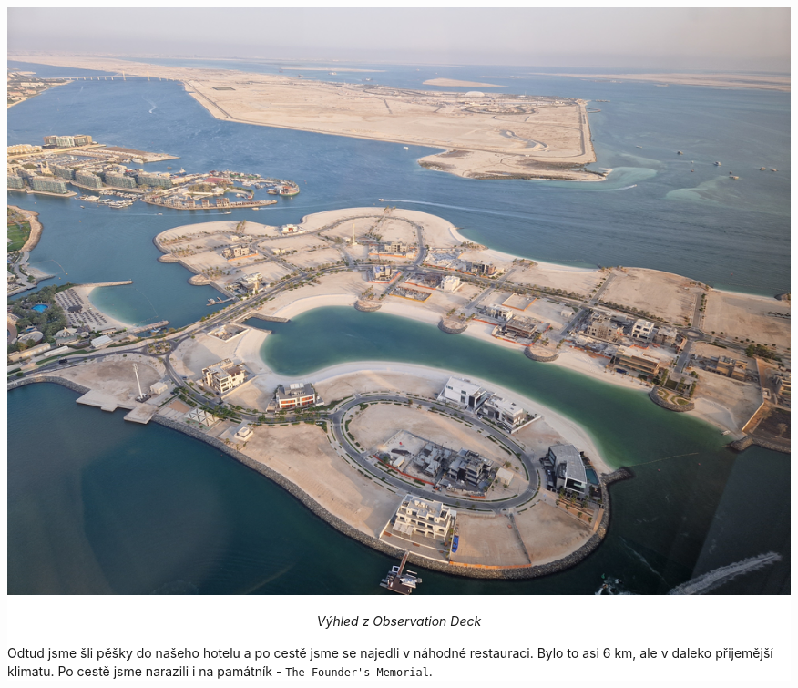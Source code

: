![](vyhledOD.jpg) 
<i ><center> *Výhled z Observation Deck*</center></i>

Odtud jsme šli pěšky do našeho hotelu a po cestě jsme se najedli v náhodné restauraci. Bylo to asi 6 km, ale v daleko přijemější klimatu. Po cestě jsme narazili i na památník - `The Founder's Memorial`. 
